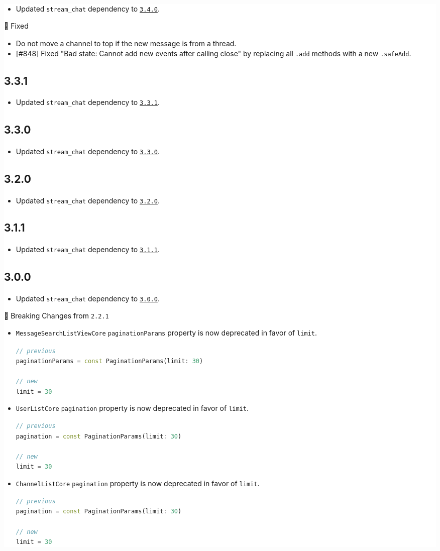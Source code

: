 - Updated `stream_chat` dependency to [`3.4.0`](https://pub.dev/packages/stream_chat/changelog).

🐞 Fixed

- Do not move a channel to top if the new message is from a thread.
- [[#848]](https://github.com/GetStream/stream-chat-flutter/issues/848) Fixed "Bad state: Cannot add
  new events after calling close" by replacing all `.add` methods with a new `.safeAdd`.

## 3.3.1

- Updated `stream_chat` dependency to [`3.3.1`](https://pub.dev/packages/stream_chat/changelog).

## 3.3.0

- Updated `stream_chat` dependency to [`3.3.0`](https://pub.dev/packages/stream_chat/changelog).

## 3.2.0

- Updated `stream_chat` dependency to [`3.2.0`](https://pub.dev/packages/stream_chat/changelog).

## 3.1.1

- Updated `stream_chat` dependency to [`3.1.1`](https://pub.dev/packages/stream_chat/changelog).

## 3.0.0

- Updated `stream_chat` dependency to [`3.0.0`](https://pub.dev/packages/stream_chat/changelog).

🛑️ Breaking Changes from `2.2.1`

- `MessageSearchListViewCore` `paginationParams` property is now deprecated in favor of `limit`.
    ```dart
    // previous
    paginationParams = const PaginationParams(limit: 30)
    
    // new
    limit = 30
    ```
- `UserListCore` `pagination` property is now deprecated in favor of `limit`.
    ```dart
    // previous
    pagination = const PaginationParams(limit: 30)
    
    // new
    limit = 30
    ```
- `ChannelListCore` `pagination` property is now deprecated in favor of `limit`.
    ```dart
    // previous
    pagination = const PaginationParams(limit: 30)
    
    // new
    limit = 30
    ```
